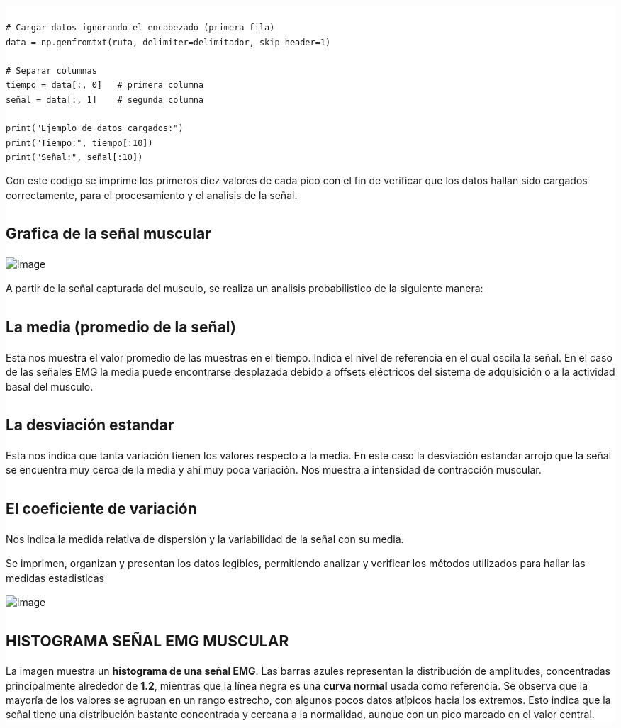 ```

# Cargar datos ignorando el encabezado (primera fila)
data = np.genfromtxt(ruta, delimiter=delimitador, skip_header=1)

# Separar columnas
tiempo = data[:, 0]   # primera columna
señal = data[:, 1]    # segunda columna

print("Ejemplo de datos cargados:")
print("Tiempo:", tiempo[:10])
print("Señal:", señal[:10])

```
Con este codigo se imprime los primeros diez valores de cada pico con el fin de verificar que los datos hallan sido cargados correctamente, para el procesamiento y el analisis de la señal.

## Grafica de la señal muscular
<img width="1280" height="632" alt="image" src="https://github.com/user-attachments/assets/736fc70c-f113-4cac-a705-d4fb92f52e4b" />

A partir de la señal capturada del musculo, se realiza un analisis probabilistico de la siguiente manera:

## La media (promedio de la señal)
Esta nos muestra el valor promedio de las muestras en el tiempo.
Indica el nivel de referencia en el cual oscila la señal.
En el caso de las señales EMG la media puede encontrarse desplazada debido a offsets eléctricos del sistema de adquisición o a la actividad basal del musculo.

## La desviación estandar
Esta nos indica que tanta variación tienen los valores respecto a la media.
En este caso la desviación estandar arrojo que la señal se encuentra muy cerca de la media y ahi muy poca variación.
Nos muestra a intensidad de contracción muscular.

## El coeficiente de variación 
Nos indica la medida relativa de dispersión y la variabilidad de la señal con su media.

Se imprimen, organizan y presentan los datos legibles, permitiendo analizar y verificar los métodos utilizados para hallar las medidas estadisticas 

<img width="412" height="213" alt="image" src="https://github.com/user-attachments/assets/cce92fbe-a591-4f11-9b49-d93477523aa2" />

## HISTOGRAMA SEÑAL EMG MUSCULAR 

La imagen muestra un **histograma de una señal EMG**. Las barras azules representan la distribución de amplitudes, concentradas principalmente alrededor de **1.2**, mientras que la línea negra es una **curva normal** usada como referencia. Se observa que la mayoría de los valores se agrupan en un rango estrecho, con algunos pocos datos atípicos hacia los extremos. Esto indica que la señal tiene una distribución bastante concentrada y cercana a la normalidad, aunque con un pico marcado en el valor central.
